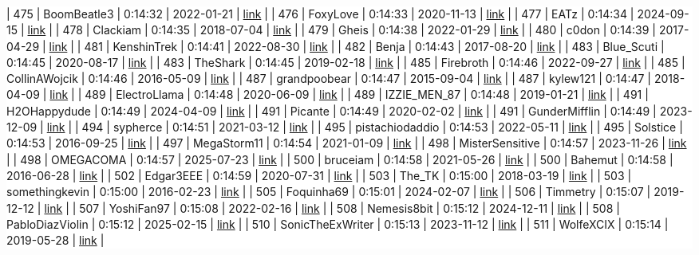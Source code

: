 | 475 | BoomBeatle3 | 0:14:32 | 2022-01-21 | [link](https://youtu.be/j33x3zoVOtQ) |
| 476 | FoxyLove | 0:14:33 | 2020-11-13 | [link](https://www.youtube.com/watch?v=aYshXHstltU) |
| 477 | EATz | 0:14:34 | 2024-09-15 | [link](https://www.twitch.tv/videos/2252531569) |
| 478 | Clackiam | 0:14:35 | 2018-07-04 | [link](https://youtu.be/g2Zo7oWUmBE) |
| 479 | Gheis | 0:14:38 | 2022-01-29 | [link](https://www.twitch.tv/videos/1280479481) |
| 480 | c0don | 0:14:39 | 2017-04-29 | [link](https://www.youtube.com/watch?v=qodhc2rGvpg) |
| 481 | KenshinTrek | 0:14:41 | 2022-08-30 | [link](https://www.twitch.tv/videos/1579364481) |
| 482 | Benja | 0:14:43 | 2017-08-20 | [link](https://www.youtube.com/watch?v=lmR2jdq0CeE) |
| 483 | Blue_Scuti | 0:14:45 | 2020-08-17 | [link](https://www.youtube.com/watch?v=7odN5BVPkJI) |
| 483 | TheShark | 0:14:45 | 2019-02-18 | [link](https://youtu.be/W5aRYnfh8BU) |
| 485 | Firebroth | 0:14:46 | 2022-09-27 | [link](https://www.twitch.tv/videos/1603361595) |
| 485 | CollinAWojcik | 0:14:46 | 2016-05-09 | [link](https://www.youtube.com/watch?v=6cf4_pFeees) |
| 487 | grandpoobear | 0:14:47 | 2015-09-04 | [link](http://www.twitch.tv/grand_poobear/v/14321034) |
| 487 | kylew121 | 0:14:47 | 2018-04-09 | [link](https://youtu.be/dXNXAS82DMI) |
| 489 | ElectroLlama | 0:14:48 | 2020-06-09 | [link](https://www.twitch.tv/videos/646603564) |
| 489 | IZZIE_MEN_87 | 0:14:48 | 2019-01-21 | [link](https://www.twitch.tv/videos/367330235) |
| 491 | H2OHappydude | 0:14:49 | 2024-04-09 | [link](https://www.twitch.tv/videos/2115588238) |
| 491 | Picante | 0:14:49 | 2020-02-02 | [link](https://www.youtube.com/watch?v=Hhx8VqLQH3g) |
| 491 | GunderMifflin | 0:14:49 | 2023-12-09 | [link](https://www.youtube.com/watch?v=RB7bs74jWYU) |
| 494 | sypherce | 0:14:51 | 2021-03-12 | [link](https://youtu.be/DIv8_Naa5_U) |
| 495 | pistachiodaddio | 0:14:53 | 2022-05-11 | [link](https://www.twitch.tv/videos/1481582622) |
| 495 | Solstice | 0:14:53 | 2016-09-25 | [link](https://www.youtube.com/watch?v=7XoPCD3snzk) |
| 497 | MegaStorm11 | 0:14:54 | 2021-01-09 | [link](https://www.youtube.com/watch?v=sGq7zDGnIcw) |
| 498 | MisterSensitive | 0:14:57 | 2023-11-26 | [link](https://youtu.be/oP-6VDmPGxM?si=Qd4vvIq6mdh-wEgb) |
| 498 | OMEGACOMA | 0:14:57 | 2025-07-23 | [link](https://www.twitch.tv/videos/2520585395) |
| 500 | bruceiam | 0:14:58 | 2021-05-26 | [link](https://www.twitch.tv/videos/1036707630) |
| 500 | Bahemut | 0:14:58 | 2016-06-28 | [link](https://www.youtube.com/watch?v=MP778nbQuz8) |
| 502 | Edgar3EEE | 0:14:59 | 2020-07-31 | [link](https://www.youtube.com/watch?v=F6eqwrarTZM) |
| 503 | The_TK | 0:15:00 | 2018-03-19 | [link](https://youtu.be/WzlvTNT0MGg) |
| 503 | somethingkevin | 0:15:00 | 2016-02-23 | [link](https://www.dropbox.com/s/dac5sbva0px8zux/15%20minutes%20-%202016-02-23%2001-58-50.flv?dl=0) |
| 505 | Foquinha69 | 0:15:01 | 2024-02-07 | [link](https://youtu.be/ssoKk6jlX6M?si=uU_9ioPk9fdsQsVd) |
| 506 | Timmetry | 0:15:07 | 2019-12-12 | [link](https://youtu.be/meLNk6GDVlo) |
| 507 | YoshiFan97 | 0:15:08 | 2022-02-16 | [link](https://www.youtube.com/watch?v=6xOXeroaJNQ) |
| 508 | Nemesis8bit | 0:15:12 | 2024-12-11 | [link](https://www.youtube.com/watch?v=0iy2sYbNn8Q) |
| 508 | PabloDiazViolin | 0:15:12 | 2025-02-15 | [link](https://youtu.be/4YXUp2h6Qfo) |
| 510 | SonicTheExWriter | 0:15:13 | 2023-11-12 | [link](https://www.twitch.tv/videos/1975199158) |
| 511 | WolfeXCIX | 0:15:14 | 2019-05-28 | [link](https://www.youtube.com/watch?v=D1AP2sPJnvo) |